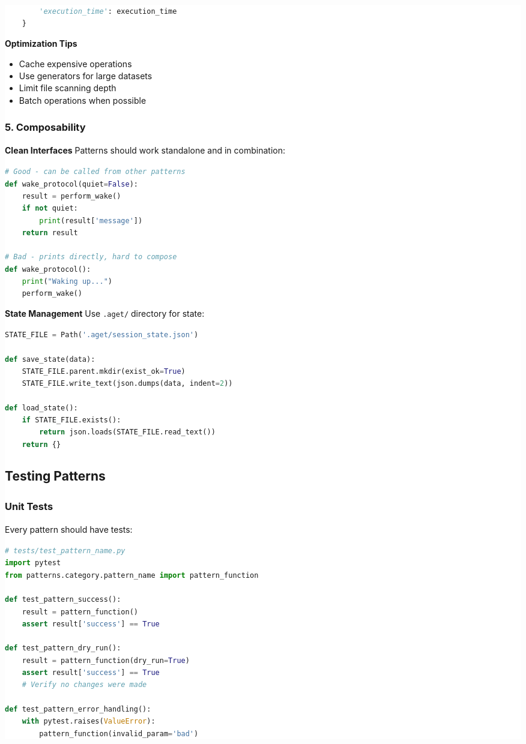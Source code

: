 ```python
        'execution_time': execution_time
    }
```

**Optimization Tips**
- Cache expensive operations
- Use generators for large datasets
- Limit file scanning depth
- Batch operations when possible

### 5. Composability

**Clean Interfaces**
Patterns should work standalone and in combination:
```python
# Good - can be called from other patterns
def wake_protocol(quiet=False):
    result = perform_wake()
    if not quiet:
        print(result['message'])
    return result

# Bad - prints directly, hard to compose
def wake_protocol():
    print("Waking up...")
    perform_wake()
```

**State Management**
Use `.aget/` directory for state:
```python
STATE_FILE = Path('.aget/session_state.json')

def save_state(data):
    STATE_FILE.parent.mkdir(exist_ok=True)
    STATE_FILE.write_text(json.dumps(data, indent=2))

def load_state():
    if STATE_FILE.exists():
        return json.loads(STATE_FILE.read_text())
    return {}
```

## Testing Patterns

### Unit Tests

Every pattern should have tests:
```python
# tests/test_pattern_name.py
import pytest
from patterns.category.pattern_name import pattern_function

def test_pattern_success():
    result = pattern_function()
    assert result['success'] == True

def test_pattern_dry_run():
    result = pattern_function(dry_run=True)
    assert result['success'] == True
    # Verify no changes were made

def test_pattern_error_handling():
    with pytest.raises(ValueError):
        pattern_function(invalid_param='bad')
```